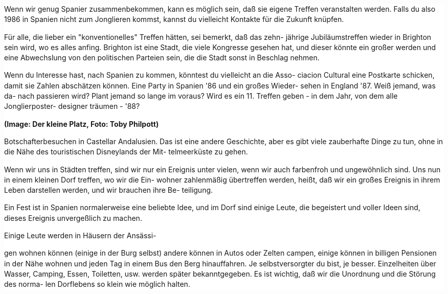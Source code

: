 Wenn wir genug Spanier zusammenbekommen,
kann es möglich sein, daß sie eigene Treffen
veranstalten werden. Falls du also 1986 in
Spanien nicht zum Jonglieren kommst, kannst
du vielleicht Kontakte für die Zukunft
knüpfen.

Für alle, die lieber ein "konventionelles"
Treffen hätten, sei bemerkt, daß das zehn-
jährige Jubiläumstreffen wieder in Brighton
sein wird, wo es alles anfing. Brighton ist
eine Stadt, die viele Kongresse gesehen hat,
und dieser könnte ein großer werden und eine
Abwechslung von den politischen Parteien
sein, die die Stadt sonst in Beschlag nehmen.

Wenn du Interesse hast, nach Spanien zu
kommen, könntest du vielleicht an die Asso-
ciacion Cultural eine Postkarte schicken,
damit sie Zahlen abschätzen können. Eine
Party in Spanien '86 und ein großes Wieder-
sehen in England '87. Weiß jemand, was da-
nach passieren wird? Plant jemand so lange
im voraus? Wird es ein 11. Treffen geben -
in dem Jahr, von dem alle Jonglierposter-
designer träumen - '88?

**(Image: Der kleine Platz, Foto: Toby Philpott)**

Botschafterbesuchen in Castellar Andalusien.
Das ist eine andere Geschichte, aber es gibt
viele zauberhafte Dinge zu tun, ohne in die
Nähe des touristischen Disneylands der Mit-
telmeerküste zu gehen.

Wenn wir uns in Städten treffen, sind wir
nur ein Ereignis unter vielen, wenn wir auch
farbenfroh und ungewöhnlich sind. Uns nun in
einem kleinen Dorf treffen, wo wir die Ein-
wohner zahlenmäßig übertreffen werden, heißt,
daß wir ein großes Ereignis in ihrem Leben
darstellen werden, und wir brauchen ihre Be-
teiligung.

Ein Fest ist in Spanien normalerweise
eine beliebte Idee, und im Dorf sind einige
Leute, die begeistert und voller Ideen sind,
dieses Ereignis unvergeßlich zu machen.

Einige Leute werden in Häusern der Ansässi-

gen wohnen können (einige in der Burg selbst)
andere können in Autos oder Zelten campen,
einige können in billigen Pensionen in der
Nähe wohnen und jeden Tag in einem Bus den
Berg hinauffahren. Je selbstversorgter du
bist, je besser. Einzelheiten über Wasser,
Camping, Essen, Toiletten, usw. werden
später bekanntgegeben. Es ist wichtig, daß
wir die Unordnung und die Störung des norma-
len Dorflebens so klein wie möglich halten.
